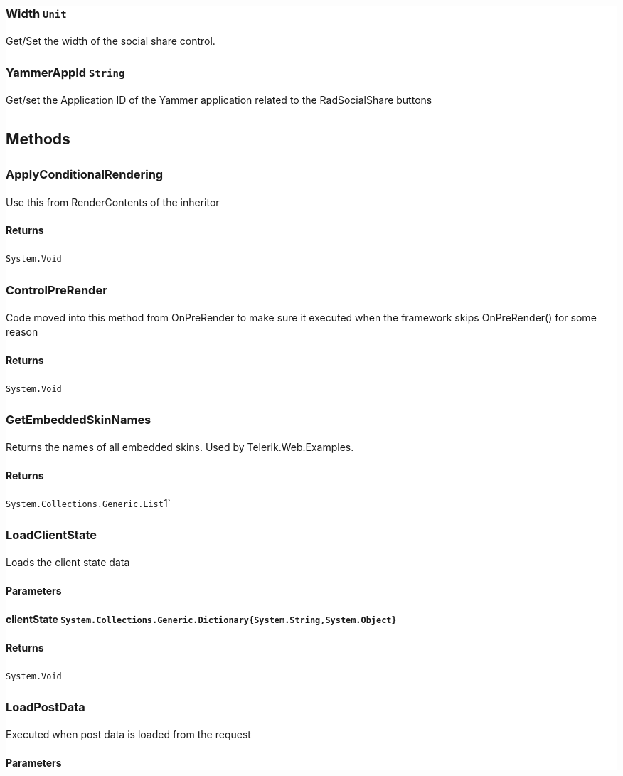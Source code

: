###  Width `Unit`

Get/Set the width of the social share control.

###  YammerAppId `String`

Get/set the Application ID of the Yammer application related to the RadSocialShare buttons

## Methods

###  ApplyConditionalRendering

Use this from RenderContents of the inheritor

#### Returns

`System.Void` 

###  ControlPreRender

Code moved into this method from OnPreRender to make sure it executed when the framework skips OnPreRender() for some reason

#### Returns

`System.Void` 

###  GetEmbeddedSkinNames

Returns the names of all embedded skins. Used by Telerik.Web.Examples.

#### Returns

`System.Collections.Generic.List`1` 

###  LoadClientState

Loads the client state data

#### Parameters

#### clientState `System.Collections.Generic.Dictionary{System.String,System.Object}`

#### Returns

`System.Void` 

###  LoadPostData

Executed when post data is loaded from the request

#### Parameters

